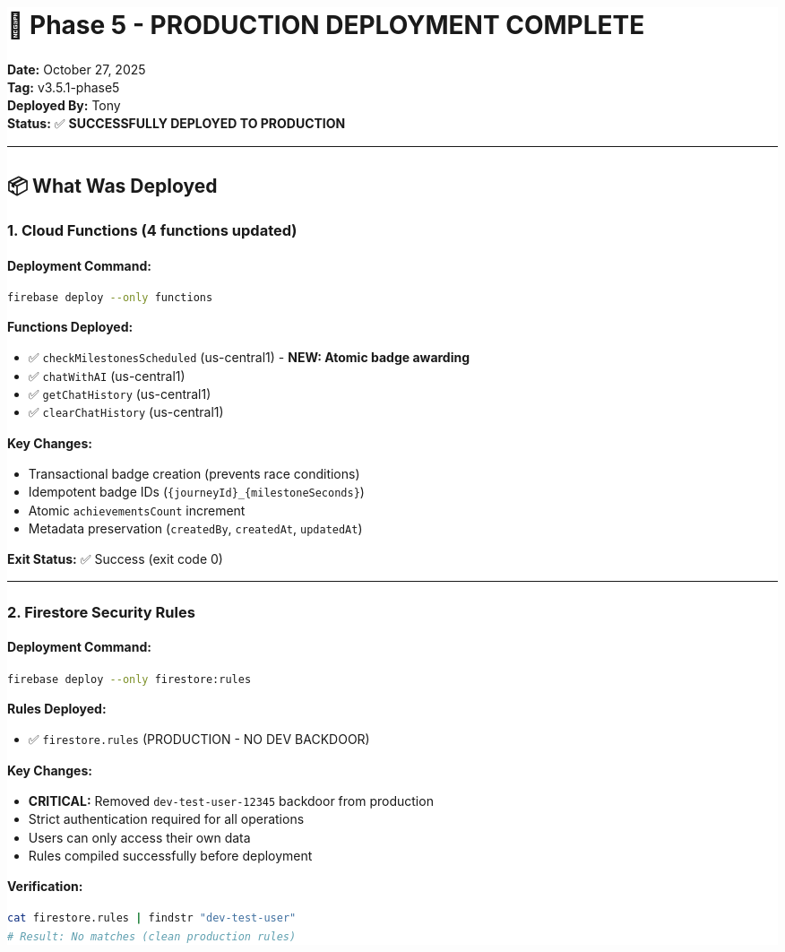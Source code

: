 # 🚀 Phase 5 - PRODUCTION DEPLOYMENT COMPLETE

**Date:** October 27, 2025  
**Tag:** v3.5.1-phase5  
**Deployed By:** Tony  
**Status:** ✅ **SUCCESSFULLY DEPLOYED TO PRODUCTION**

---

## 📦 What Was Deployed

### 1. Cloud Functions (4 functions updated)

**Deployment Command:**
```bash
firebase deploy --only functions
```

**Functions Deployed:**
- ✅ `checkMilestonesScheduled` (us-central1) - **NEW: Atomic badge awarding**
- ✅ `chatWithAI` (us-central1)
- ✅ `getChatHistory` (us-central1)
- ✅ `clearChatHistory` (us-central1)

**Key Changes:**
- Transactional badge creation (prevents race conditions)
- Idempotent badge IDs (`{journeyId}_{milestoneSeconds}`)
- Atomic `achievementsCount` increment
- Metadata preservation (`createdBy`, `createdAt`, `updatedAt`)

**Exit Status:** ✅ Success (exit code 0)

---

### 2. Firestore Security Rules

**Deployment Command:**
```bash
firebase deploy --only firestore:rules
```

**Rules Deployed:**
- ✅ `firestore.rules` (PRODUCTION - NO DEV BACKDOOR)

**Key Changes:**
- **CRITICAL:** Removed `dev-test-user-12345` backdoor from production
- Strict authentication required for all operations
- Users can only access their own data
- Rules compiled successfully before deployment

**Verification:**
```bash
cat firestore.rules | findstr "dev-test-user"
# Result: No matches (clean production rules)
```
